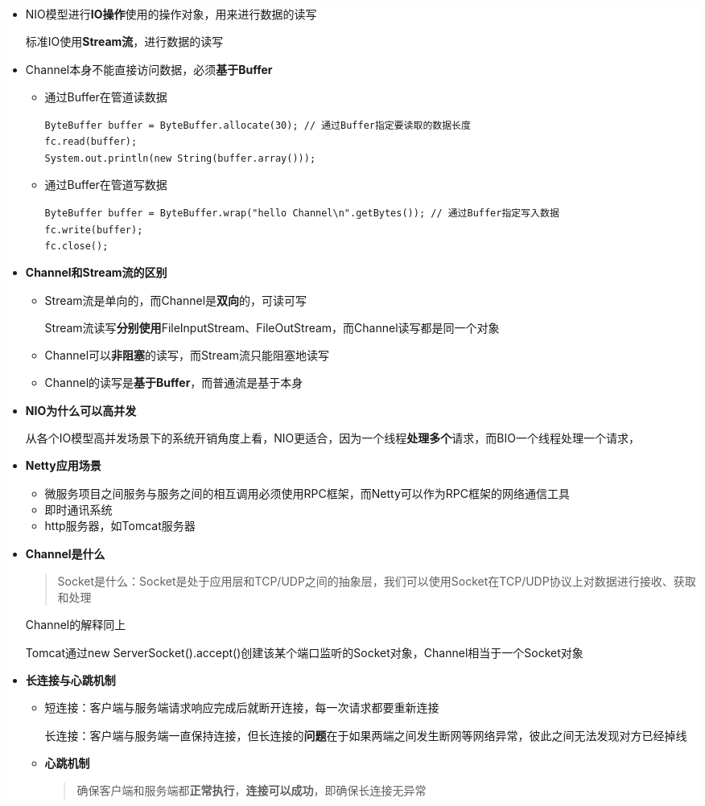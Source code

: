   - NIO模型进行**IO操作**使用的操作对象，用来进行数据的读写

    标准IO使用**Stream流**，进行数据的读写

  - Channel本身不能直接访问数据，必须**基于Buffer**

    - 通过Buffer在管道读数据

      ```
      ByteBuffer buffer = ByteBuffer.allocate(30); // 通过Buffer指定要读取的数据长度
      fc.read(buffer);
      System.out.println(new String(buffer.array()));
      ```

    - 通过Buffer在管道写数据

      ```
      ByteBuffer buffer = ByteBuffer.wrap("hello Channel\n".getBytes()); // 通过Buffer指定写入数据
      fc.write(buffer);
      fc.close();
      ```

      

- **Channel和Stream流的区别**

  - Stream流是单向的，而Channel是**双向**的，可读可写

    Stream流读写**分别使用**FileInputStream、FileOutStream，而Channel读写都是同一个对象

  - Channel可以**非阻塞**的读写，而Stream流只能阻塞地读写

  - Channel的读写是**基于Buffer**，而普通流是基于本身

- **NIO为什么可以高并发**

  从各个IO模型高并发场景下的系统开销角度上看，NIO更适合，因为一个线程**处理多个**请求，而BIO一个线程处理一个请求，

- **Netty应用场景**

  - 微服务项目之间服务与服务之间的相互调用必须使用RPC框架，而Netty可以作为RPC框架的网络通信工具
  - 即时通讯系统
  - http服务器，如Tomcat服务器

- **Channel是什么**

  > Socket是什么：Socket是处于应用层和TCP/UDP之间的抽象层，我们可以使用Socket在TCP/UDP协议上对数据进行接收、获取和处理

  Channel的解释同上

  Tomcat通过new ServerSocket().accept()创建该某个端口监听的Socket对象，Channel相当于一个Socket对象

  

- **长连接与心跳机制**

  - 短连接：客户端与服务端请求响应完成后就断开连接，每一次请求都要重新连接

    长连接：客户端与服务端一直保持连接，但长连接的**问题**在于如果两端之间发生断网等网络异常，彼此之间无法发现对方已经掉线

  - **心跳机制**

    > 确保客户端和服务端都**正常执行**，**连接可以成功**，即确保长连接无异常
